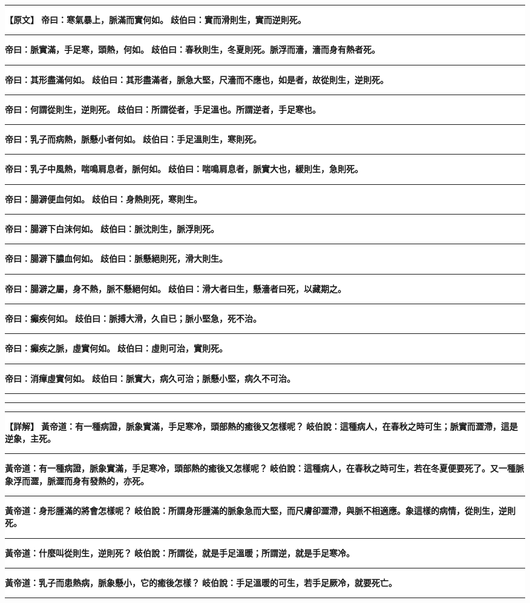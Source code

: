 ****
**【原文】**
**帝曰：寒氣暴上，脈滿而實何如。**
**歧伯曰：實而滑則生，實而逆則死。**
****
**帝曰：脈實滿，手足寒，頭熱，何如。**
**歧伯曰：春秋則生，冬夏則死。脈浮而濇，濇而身有熱者死。**
****
**帝曰：其形盡滿何如。**
**歧伯曰：其形盡滿者，脈急大堅，尺濇而不應也，如是者，故從則生，逆則死。**
****
**帝曰：何謂從則生，逆則死。**
**歧伯曰：所謂從者，手足溫也。所謂逆者，手足寒也。**
****
**帝曰：乳子而病熱，脈懸小者何如。**
**歧伯曰：手足溫則生，寒則死。**
****
**帝曰：乳子中風熱，喘鳴肩息者，脈何如。**
**歧伯曰：喘鳴肩息者，脈實大也，緩則生，急則死。**
****
**帝曰：腸澼便血何如。**
**歧伯曰：身熱則死，寒則生。**
****
**帝曰：腸澼下白沫何如。**
**歧伯曰：脈沈則生，脈浮則死。**
****
**帝曰：腸澼下膿血何如。**
**歧伯曰：脈懸絕則死，滑大則生。**
****
**帝曰：腸澼之屬，身不熱，脈不懸絕何如。**
**歧伯曰：滑大者曰生，懸濇者曰死，以藏期之。**
****
**帝曰：癲疾何如。**
**歧伯曰：脈搏大滑，久自已；脈小堅急，死不治。**
****
**帝曰：癲疾之脈，虛實何如。**
**歧伯曰：虛則可治，實則死。**
****
**帝曰：消癉虛實何如。**
**歧伯曰：脈實大，病久可治；脈懸小堅，病久不可治。**
****
****
****
**【詳解】**
**黃帝道：有一種病證，脈象實滿，手足寒冷，頭部熱的癒後又怎樣呢？**
**岐伯說：這種病人，在春秋之時可生；脈實而澀滯，這是逆象，主死。**
****
**黃帝道：有一種病證，脈象實滿，手足寒冷，頭部熱的癒後又怎樣呢？**
**岐伯說：這種病人，在春秋之時可生，若在冬夏便要死了。又一種脈象浮而澀，脈澀而身有發熱的，亦死。**
****
**黃帝道：身形腫滿的將會怎樣呢？**
**岐伯說：所謂身形腫滿的脈象急而大堅，而尺膚卻澀滯，與脈不相適應。象這樣的病情，從則生，逆則死。**
****
**黃帝道：什麼叫從則生，逆則死？**
**岐伯說：所謂從，就是手足溫暖；所謂逆，就是手足寒冷。**
****
**黃帝道：乳子而患熱病，脈象懸小，它的癒後怎樣？**
**岐伯說：手足溫暖的可生，若手足厥冷，就要死亡。**
****
